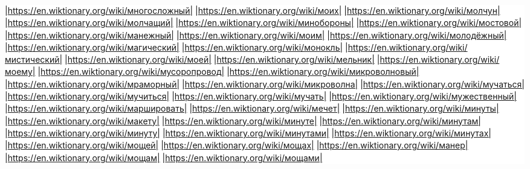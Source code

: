 |https://en.wiktionary.org/wiki/многосложный|
|https://en.wiktionary.org/wiki/моих|
|https://en.wiktionary.org/wiki/молчун|
|https://en.wiktionary.org/wiki/молчащий|
|https://en.wiktionary.org/wiki/минобороны|
|https://en.wiktionary.org/wiki/мостовой|
|https://en.wiktionary.org/wiki/манежный|
|https://en.wiktionary.org/wiki/моим|
|https://en.wiktionary.org/wiki/молодёжный|
|https://en.wiktionary.org/wiki/магический|
|https://en.wiktionary.org/wiki/монокль|
|https://en.wiktionary.org/wiki/мистический|
|https://en.wiktionary.org/wiki/моей|
|https://en.wiktionary.org/wiki/мельник|
|https://en.wiktionary.org/wiki/моему|
|https://en.wiktionary.org/wiki/мусоропровод|
|https://en.wiktionary.org/wiki/микроволновый|
|https://en.wiktionary.org/wiki/мраморный|
|https://en.wiktionary.org/wiki/микроволна|
|https://en.wiktionary.org/wiki/мучаться|
|https://en.wiktionary.org/wiki/мучиться|
|https://en.wiktionary.org/wiki/мучать|
|https://en.wiktionary.org/wiki/мужественный|
|https://en.wiktionary.org/wiki/маршировать|
|https://en.wiktionary.org/wiki/мечет|
|https://en.wiktionary.org/wiki/минуты|
|https://en.wiktionary.org/wiki/макету|
|https://en.wiktionary.org/wiki/минуте|
|https://en.wiktionary.org/wiki/минутам|
|https://en.wiktionary.org/wiki/минуту|
|https://en.wiktionary.org/wiki/минутами|
|https://en.wiktionary.org/wiki/минутах|
|https://en.wiktionary.org/wiki/мощей|
|https://en.wiktionary.org/wiki/мощах|
|https://en.wiktionary.org/wiki/манер|
|https://en.wiktionary.org/wiki/мощам|
|https://en.wiktionary.org/wiki/мощами|